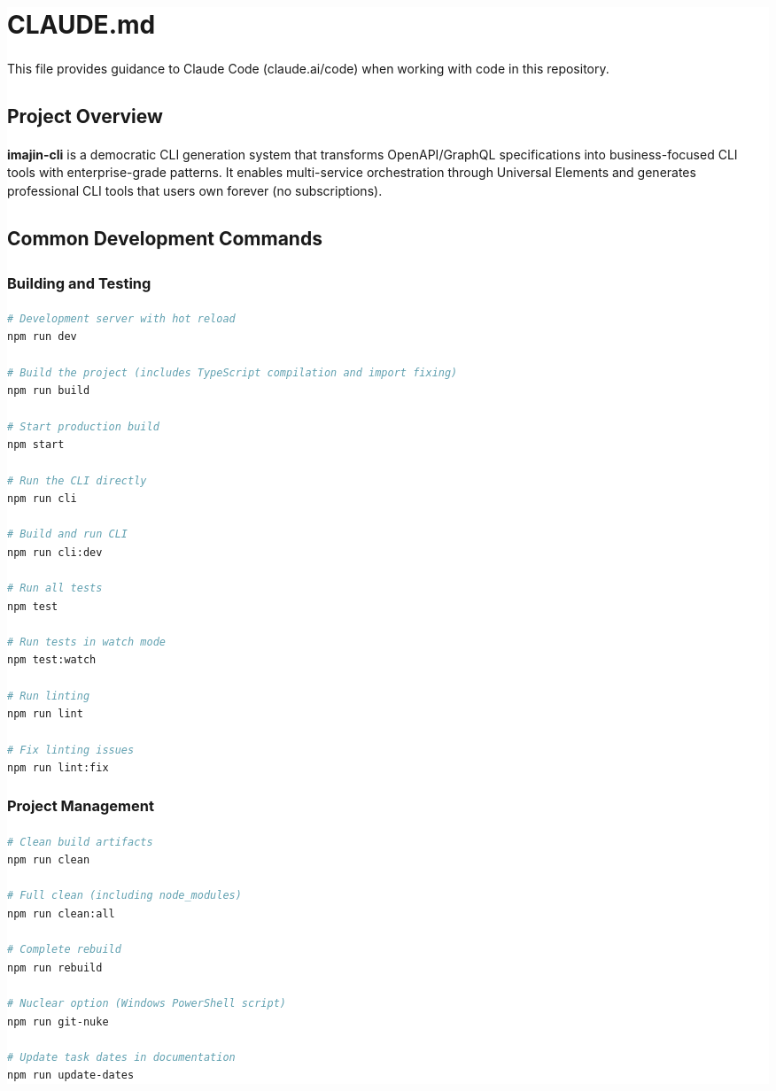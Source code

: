 # CLAUDE.md

This file provides guidance to Claude Code (claude.ai/code) when working with code in this repository.

## Project Overview

**imajin-cli** is a democratic CLI generation system that transforms OpenAPI/GraphQL specifications into business-focused CLI tools with enterprise-grade patterns. It enables multi-service orchestration through Universal Elements and generates professional CLI tools that users own forever (no subscriptions).

## Common Development Commands

### Building and Testing
```bash
# Development server with hot reload
npm run dev

# Build the project (includes TypeScript compilation and import fixing)
npm run build

# Start production build
npm start

# Run the CLI directly
npm run cli

# Build and run CLI
npm run cli:dev

# Run all tests
npm test

# Run tests in watch mode
npm test:watch

# Run linting
npm run lint

# Fix linting issues
npm run lint:fix
```

### Project Management
```bash
# Clean build artifacts
npm run clean

# Full clean (including node_modules)
npm run clean:all

# Complete rebuild
npm run rebuild

# Nuclear option (Windows PowerShell script)
npm run git-nuke

# Update task dates in documentation
npm run update-dates
```
